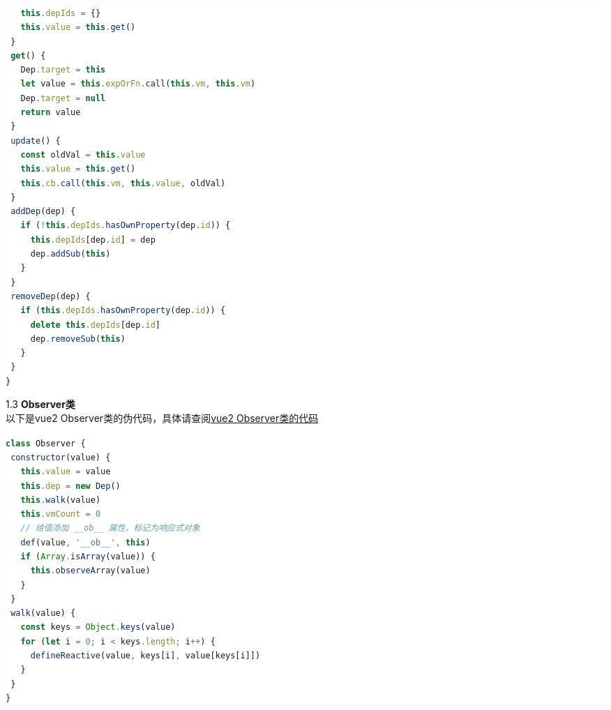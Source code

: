   ```js
      this.depIds = {}
      this.value = this.get()
    }
    get() {
      Dep.target = this
      let value = this.expOrFn.call(this.vm, this.vm)
      Dep.target = null
      return value
    }
    update() {
      const oldVal = this.value
      this.value = this.get()
      this.cb.call(this.vm, this.value, oldVal)
    }
    addDep(dep) {
      if (!this.depIds.hasOwnProperty(dep.id)) {
        this.depIds[dep.id] = dep
        dep.addSub(this)
      }
    }
    removeDep(dep) {
      if (this.depIds.hasOwnProperty(dep.id)) {
        delete this.depIds[dep.id]
        dep.removeSub(this)
      }
    }
   }
   ```
   1.3 **Observer类**\
   以下是vue2 Observer类的伪代码，具体请查阅[vue2 Observer类的代码](https://github.com/vuejs/vue/tree/main/src/core/observer)
   ```js
   class Observer {
    constructor(value) {
      this.value = value
      this.dep = new Dep()
      this.walk(value)
      this.vmCount = 0​
      // 给值添加 __ob__ 属性，标记为响应式对象​
      def(value, '__ob__', this)
      if (Array.isArray(value)) {
        this.observeArray(value)
      }
    }
    walk(value) {
      const keys = Object.keys(value)
      for (let i = 0; i < keys.length; i++) {
        defineReactive(value, keys[i], value[keys[i]])
      }
    }
   }
   ```
